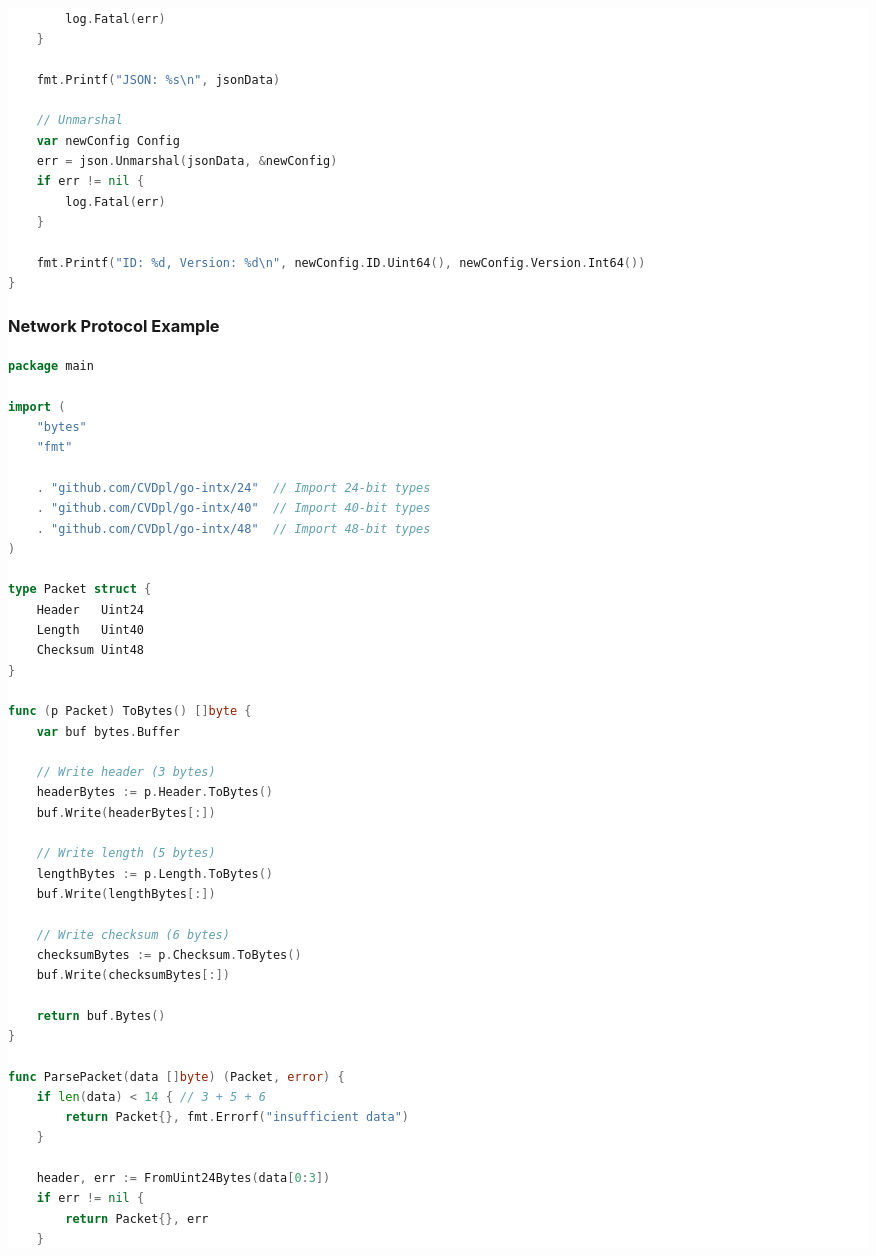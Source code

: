 ```go
        log.Fatal(err)
    }
    
    fmt.Printf("JSON: %s\n", jsonData)
    
    // Unmarshal
    var newConfig Config
    err = json.Unmarshal(jsonData, &newConfig)
    if err != nil {
        log.Fatal(err)
    }
    
    fmt.Printf("ID: %d, Version: %d\n", newConfig.ID.Uint64(), newConfig.Version.Int64())
}
```

### Network Protocol Example

```go
package main

import (
    "bytes"
    "fmt"
    
    . "github.com/CVDpl/go-intx/24"  // Import 24-bit types
    . "github.com/CVDpl/go-intx/40"  // Import 40-bit types
    . "github.com/CVDpl/go-intx/48"  // Import 48-bit types
)

type Packet struct {
    Header   Uint24
    Length   Uint40
    Checksum Uint48
}

func (p Packet) ToBytes() []byte {
    var buf bytes.Buffer
    
    // Write header (3 bytes)
    headerBytes := p.Header.ToBytes()
    buf.Write(headerBytes[:])
    
    // Write length (5 bytes)
    lengthBytes := p.Length.ToBytes()
    buf.Write(lengthBytes[:])
    
    // Write checksum (6 bytes)
    checksumBytes := p.Checksum.ToBytes()
    buf.Write(checksumBytes[:])
    
    return buf.Bytes()
}

func ParsePacket(data []byte) (Packet, error) {
    if len(data) < 14 { // 3 + 5 + 6
        return Packet{}, fmt.Errorf("insufficient data")
    }
    
    header, err := FromUint24Bytes(data[0:3])
    if err != nil {
        return Packet{}, err
    }
```